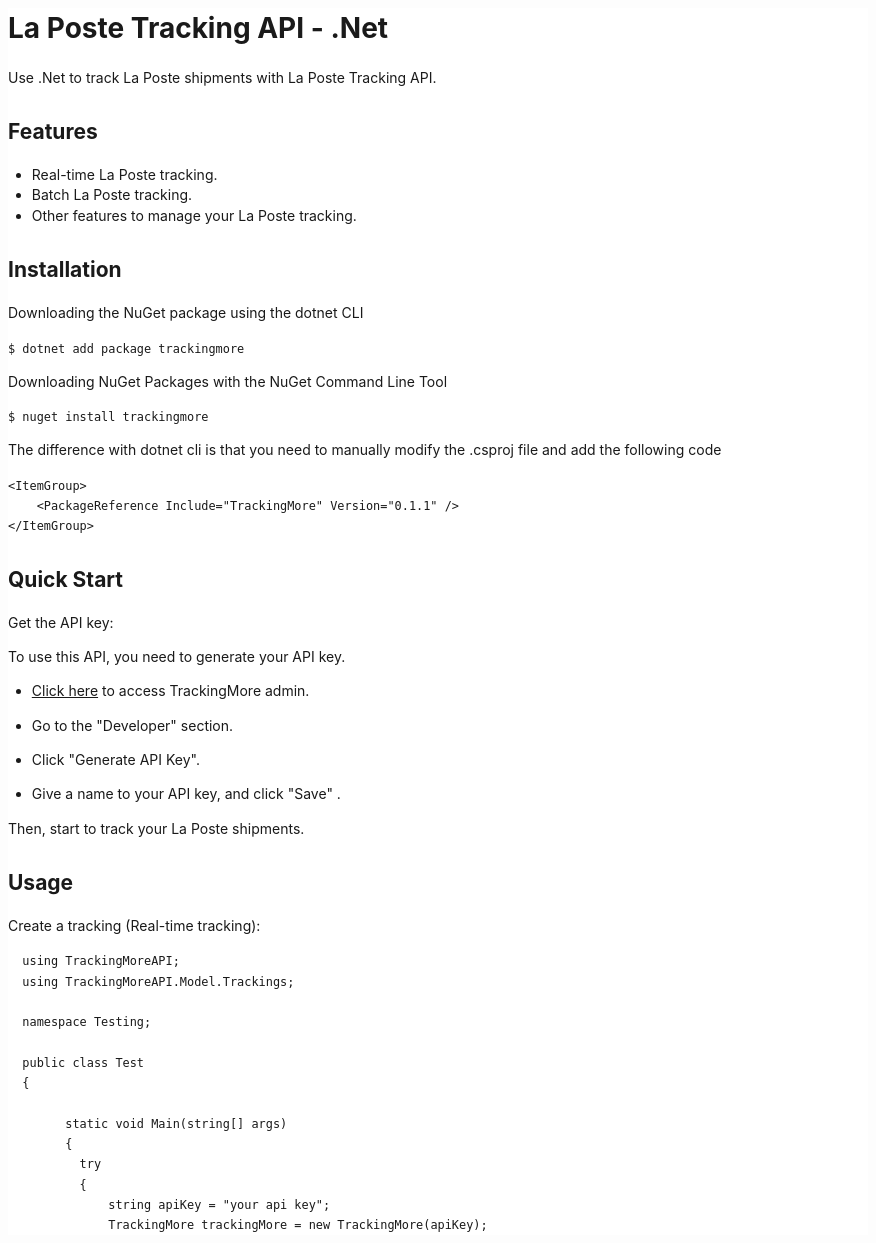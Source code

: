 La Poste Tracking API - .Net
================================
Use .Net to track La Poste shipments with La Poste Tracking API.

Features
--------
- Real-time La Poste tracking.
- Batch La Poste tracking.
- Other features to manage your La Poste tracking.

Installation
------------

Downloading the NuGet package using the dotnet CLI

    $ dotnet add package trackingmore

Downloading NuGet Packages with the NuGet Command Line Tool

    $ nuget install trackingmore

The difference with dotnet cli is that you need to manually modify the .csproj file and add the following code

    <ItemGroup>
        <PackageReference Include="TrackingMore" Version="0.1.1" />
    </ItemGroup>
    
Quick Start
----------
Get the API key:

To use this API, you need to generate your API key.

- <a href="https://admin.trackingmore.com/developer/apikey" target="_blank" rel="noreferrer">
  Click here</a> to access TrackingMore admin.

- Go to the "Developer" section.

- Click "Generate API Key".

- Give a name to your API key, and click "Save" .


Then, start to track your La Poste shipments.

Usage
----------

Create a tracking (Real-time tracking):

      using TrackingMoreAPI;
      using TrackingMoreAPI.Model.Trackings;
    
      namespace Testing;
      
      public class Test
      {
      
            static void Main(string[] args)
            {
              try
              {
                  string apiKey = "your api key";
                  TrackingMore trackingMore = new TrackingMore(apiKey);
      